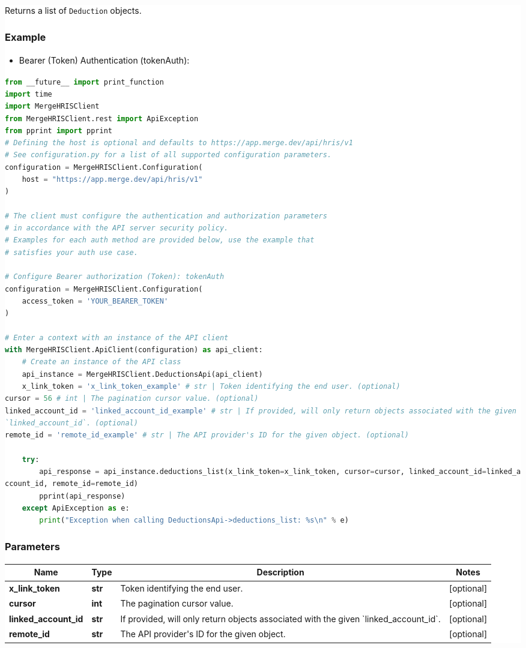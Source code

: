 
Returns a list of `Deduction` objects.

### Example

* Bearer (Token) Authentication (tokenAuth):
```python
from __future__ import print_function
import time
import MergeHRISClient
from MergeHRISClient.rest import ApiException
from pprint import pprint
# Defining the host is optional and defaults to https://app.merge.dev/api/hris/v1
# See configuration.py for a list of all supported configuration parameters.
configuration = MergeHRISClient.Configuration(
    host = "https://app.merge.dev/api/hris/v1"
)

# The client must configure the authentication and authorization parameters
# in accordance with the API server security policy.
# Examples for each auth method are provided below, use the example that
# satisfies your auth use case.

# Configure Bearer authorization (Token): tokenAuth
configuration = MergeHRISClient.Configuration(
    access_token = 'YOUR_BEARER_TOKEN'
)

# Enter a context with an instance of the API client
with MergeHRISClient.ApiClient(configuration) as api_client:
    # Create an instance of the API class
    api_instance = MergeHRISClient.DeductionsApi(api_client)
    x_link_token = 'x_link_token_example' # str | Token identifying the end user. (optional)
cursor = 56 # int | The pagination cursor value. (optional)
linked_account_id = 'linked_account_id_example' # str | If provided, will only return objects associated with the given `linked_account_id`. (optional)
remote_id = 'remote_id_example' # str | The API provider's ID for the given object. (optional)

    try:
        api_response = api_instance.deductions_list(x_link_token=x_link_token, cursor=cursor, linked_account_id=linked_account_id, remote_id=remote_id)
        pprint(api_response)
    except ApiException as e:
        print("Exception when calling DeductionsApi->deductions_list: %s\n" % e)
```

### Parameters

Name | Type | Description  | Notes
------------- | ------------- | ------------- | -------------
 **x_link_token** | **str**| Token identifying the end user. | [optional] 
 **cursor** | **int**| The pagination cursor value. | [optional] 
 **linked_account_id** | **str**| If provided, will only return objects associated with the given &#x60;linked_account_id&#x60;. | [optional] 
 **remote_id** | **str**| The API provider&#39;s ID for the given object. | [optional] 
